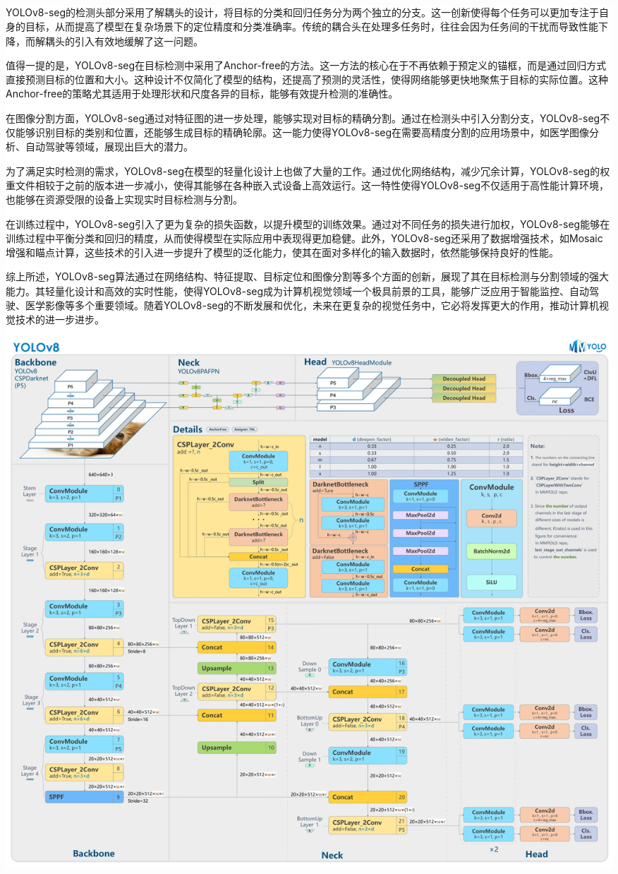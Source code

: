YOLOv8-seg的检测头部分采用了解耦头的设计，将目标的分类和回归任务分为两个独立的分支。这一创新使得每个任务可以更加专注于自身的目标，从而提高了模型在复杂场景下的定位精度和分类准确率。传统的耦合头在处理多任务时，往往会因为任务间的干扰而导致性能下降，而解耦头的引入有效地缓解了这一问题。

值得一提的是，YOLOv8-seg在目标检测中采用了Anchor-free的方法。这一方法的核心在于不再依赖于预定义的锚框，而是通过回归方式直接预测目标的位置和大小。这种设计不仅简化了模型的结构，还提高了预测的灵活性，使得网络能够更快地聚焦于目标的实际位置。这种Anchor-free的策略尤其适用于处理形状和尺度各异的目标，能够有效提升检测的准确性。

在图像分割方面，YOLOv8-seg通过对特征图的进一步处理，能够实现对目标的精确分割。通过在检测头中引入分割分支，YOLOv8-seg不仅能够识别目标的类别和位置，还能够生成目标的精确轮廓。这一能力使得YOLOv8-seg在需要高精度分割的应用场景中，如医学图像分析、自动驾驶等领域，展现出巨大的潜力。

为了满足实时检测的需求，YOLOv8-seg在模型的轻量化设计上也做了大量的工作。通过优化网络结构，减少冗余计算，YOLOv8-seg的权重文件相较于之前的版本进一步减小，使得其能够在各种嵌入式设备上高效运行。这一特性使得YOLOv8-seg不仅适用于高性能计算环境，也能够在资源受限的设备上实现实时目标检测与分割。

在训练过程中，YOLOv8-seg引入了更为复杂的损失函数，以提升模型的训练效果。通过对不同任务的损失进行加权，YOLOv8-seg能够在训练过程中平衡分类和回归的精度，从而使得模型在实际应用中表现得更加稳健。此外，YOLOv8-seg还采用了数据增强技术，如Mosaic增强和瞄点计算，这些技术的引入进一步提升了模型的泛化能力，使其在面对多样化的输入数据时，依然能够保持良好的性能。

综上所述，YOLOv8-seg算法通过在网络结构、特征提取、目标定位和图像分割等多个方面的创新，展现了其在目标检测与分割领域的强大能力。其轻量化设计和高效的实时性能，使得YOLOv8-seg成为计算机视觉领域一个极具前景的工具，能够广泛应用于智能监控、自动驾驶、医学影像等多个重要领域。随着YOLOv8-seg的不断发展和优化，未来在更复杂的视觉任务中，它必将发挥更大的作用，推动计算机视觉技术的进一步进步。

![18.png](18.png)
